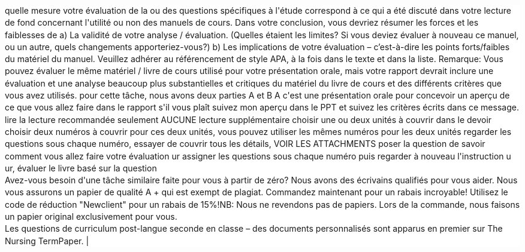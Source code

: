 quelle mesure votre évaluation de la ou des questions spécifiques à l'étude correspond à ce qui a été discuté dans votre lecture de fond concernant l'utilité ou non des manuels de cours. Dans votre conclusion, vous devriez résumer les forces et les faiblesses de a) La validité de votre analyse / évaluation. (Quelles étaient les limites? Si vous deviez évaluer à nouveau ce manuel, ou un autre, quels changements apporteriez-vous?) b) Les implications de votre évaluation – c’est-à-dire les points forts/faibles du matériel du manuel. Veuillez adhérer au référencement de style APA, à la fois dans le texte et dans la liste. Remarque: Vous pouvez évaluer le même matériel / livre de cours utilisé pour votre présentation orale, mais votre rapport devrait inclure une évaluation et une analyse beaucoup plus substantielles et critiques du matériel du livre de cours et des différents critères que vous avez utilisés. pour cette tâche, nous avons deux parties A et B A c'est une présentation orale pour concevoir un aperçu de ce que vous allez faire dans le rapport s'il vous plaît suivez mon aperçu dans le PPT et suivez les critères écrits dans ce message. lire la lecture recommandée seulement AUCUNE lecture supplémentaire choisir une ou deux unités à couvrir dans le devoir choisir deux numéros à couvrir pour ces deux unités, vous pouvez utiliser les mêmes numéros pour les deux unités regarder les questions sous chaque numéro, essayer de couvrir tous les détails, VOIR LES ATTACHMENTS poser la question de savoir comment vous allez faire votre évaluation ur assigner les questions sous chaque numéro puis regarder à nouveau l'instruction u ur, évaluer le livre basé sur la question<br/>Avez-vous besoin d'une tâche similaire faite pour vous à partir de zéro? Nous avons des écrivains qualifiés pour vous aider. Nous vous assurons un papier de qualité A + qui est exempt de plagiat. Commandez maintenant pour un rabais incroyable! Utilisez le code de réduction "Newclient" pour un rabais de 15%!NB: Nous ne revendons pas de papiers. Lors de la commande, nous faisons un papier original exclusivement pour vous.<br/>Les questions de curriculum post-langue seconde en classe – des documents personnalisés sont apparus en premier sur The Nursing TermPaper. |

